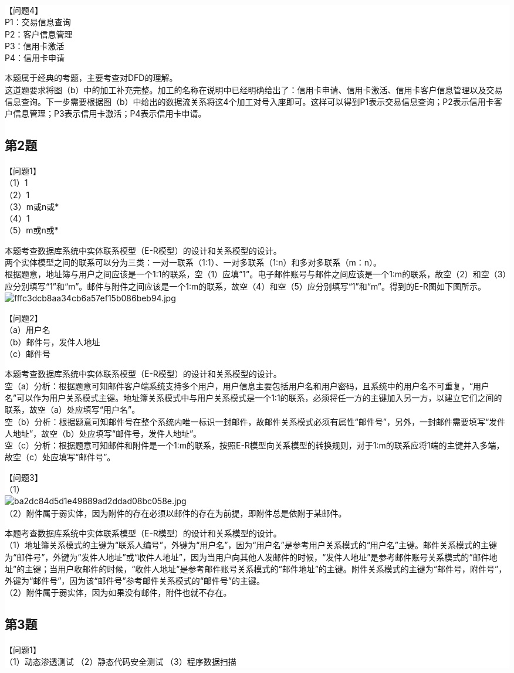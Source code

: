 【问题4】  
P1：交易信息查询  
P2：客户信息管理  
P3：信用卡激活  
P4：信用卡申请  
  
本题属于经典的考题，主要考查对DFD的理解。  
这道题要求将图（b）中的加工补充完整。加工的名称在说明中已经明确给出了：信用卡申请、信用卡激活、信用卡客户信息管理以及交易信息查询。下一步需要根据图（b）中给出的数据流关系将这4个加工对号入座即可。这样可以得到P1表示交易信息查询；P2表示信用卡客户信息管理；P3表示信用卡激活；P4表示信用卡申请。  


## 第2题 ##

【问题1】  
（1）1  
（2）1  
（3）m或n或\*  
（4）1  
（5）m或n或\*  
  
本题考查数据库系统中实体联系模型（E-R模型）的设计和关系模型的设计。  
两个实体模型之间的联系可以分为三类：一对一联系（1:1）、一对多联系（1:n）和多对多联系（m：n）。  
根据题意，地址簿与用户之间应该是一个1:1的联系，空（1）应填“1”。电子邮件账号与邮件之间应该是一个1:m的联系，故空（2）和空（3）应分别填写“1”和“m”。邮件与附件之间应该是一个1:m的联系，故空（4）和空（5）应分别填写“1”和“m”。得到的E-R图如下图所示。  
![fffc3dcb8aa34cb6a57ef15b086beb94.jpg][]  
  
【问题2】  
（a）用户名  
（b）邮件号，发件人地址  
（c）邮件号  
  
本题考查数据库系统中实体联系模型（E-R模型）的设计和关系模型的设计。  
空（a）分析：根据题意可知邮件客户端系统支持多个用户，用户信息主要包括用户名和用户密码，且系统中的用户名不可重复，“用户名”可以作为用户关系模式主键。地址簿关系模式中与用户关系模式是一个1:1的联系，必须将任一方的主键加入另一方，以建立它们之间的联系，故空（a）处应填写“用户名”。  
空（b）分析：根据题意可知邮件号在整个系统内唯一标识一封邮件，故邮件关系模式必须有属性“邮件号”，另外，一封邮件需要填写“发件人地址”，故空（b）处应填写“邮件号，发件人地址”。  
空（c）分析：根据题意可知邮件和附件是一个1:m的联系，按照E-R模型向关系模型的转换规则，对于1:m的联系应将1端的主键并入多端，故空（c）处应填写“邮件号”。  
  
【问题3】  
（1）  
![ba2dc84d5d1e49889ad2ddad08bc058e.jpg][]  
（2）附件属于弱实体，因为附件的存在必须以邮件的存在为前提，即附件总是依附于某邮件。  
  
  
本题考查数据库系统中实体联系模型（E-R模型）的设计和关系模型的设计。  
（1）地址簿关系模式的主键为“联系人编号”，外键为“用户名”，因为“用户名”是参考用户关系模式的“用户名”主键。邮件关系模式的主键为“邮件号”，外键为“发件人地址”或“收件人地址”，因为当用户向其他人发邮件的时候，“发件人地址”是参考邮件账号关系模式的“邮件地址”的主键；当用户收邮件的时候，“收件人地址”是参考邮件账号关系模式的“邮件地址”的主键。附件关系模式的主键为“邮件号，附件号”，外键为“邮件号”，因为该“邮件号”参考邮件关系模式的“邮件号”的主键。  
（2）附件属于弱实体，因为如果没有邮件，附件也就不存在。  


## 第3题 ##

【问题1】  
（1）动态渗透测试 （2）静态代码安全测试 （3）程序数据扫描  
  

[1afaf019c6c74c7fb1425f62f784e332.jpg]: https://www.xkxxkx.cn/file/exam/software/电子商务设计师/案例/第1题/1afaf019c6c74c7fb1425f62f784e332.jpg
[8b27fb66553a445e9c56bdd67a90680a.jpg]: https://www.xkxxkx.cn/file/exam/software/电子商务设计师/案例/第1题/8b27fb66553a445e9c56bdd67a90680a.jpg
[fffc3dcb8aa34cb6a57ef15b086beb94.jpg]: https://www.xkxxkx.cn/file/exam/software/电子商务设计师/案例/第2题/fffc3dcb8aa34cb6a57ef15b086beb94.jpg
[ba2dc84d5d1e49889ad2ddad08bc058e.jpg]: https://www.xkxxkx.cn/file/exam/software/电子商务设计师/案例/第2题/ba2dc84d5d1e49889ad2ddad08bc058e.jpg
[939f0c709f194392a783924ae8c14c5e.jpg]: https://www.xkxxkx.cn/file/exam/software/电子商务设计师/案例/第4题/939f0c709f194392a783924ae8c14c5e.jpg
[bc219e02771045b69bd76413cdbcfa83.jpg]: https://www.xkxxkx.cn/file/exam/software/电子商务设计师/案例/第4题/bc219e02771045b69bd76413cdbcfa83.jpg
[703820d9874c406183cca9af932a40ed.jpg]: https://www.xkxxkx.cn/file/exam/software/电子商务设计师/案例/第5题/703820d9874c406183cca9af932a40ed.jpg
[5efa24955b464f3684efff8e7ed73b4d.jpg]: https://www.xkxxkx.cn/file/exam/software/电子商务设计师/案例/第5题/5efa24955b464f3684efff8e7ed73b4d.jpg
[b4125dd96a6d48b7b122048d2b302d60.jpg]: https://www.xkxxkx.cn/file/exam/software/电子商务设计师/案例/第5题/b4125dd96a6d48b7b122048d2b302d60.jpg
[9aca5c226e50410a98b3349f241968f8.jpg]: https://www.xkxxkx.cn/file/exam/software/电子商务设计师/案例/第5题/9aca5c226e50410a98b3349f241968f8.jpg